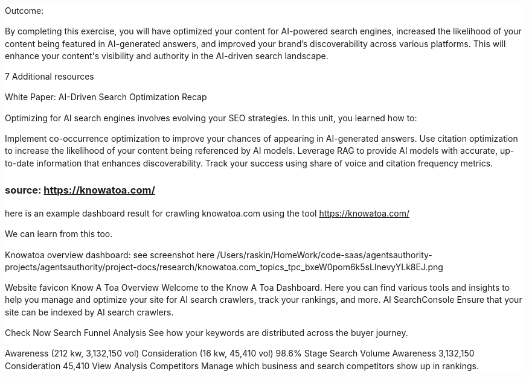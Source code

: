 Outcome:

By completing this exercise, you will have optimized your content for AI-powered search engines, increased the likelihood of your content being featured in AI-generated answers, and improved your brand’s discoverability across various platforms. This will enhance your content's visibility and authority in the AI-driven search landscape.

7
Additional resources



White Paper: AI-Driven Search Optimization
Recap



Optimizing for AI search engines involves evolving your SEO strategies. In this unit, you learned how to:

Implement co-occurrence optimization to improve your chances of appearing in AI-generated answers.
Use citation optimization to increase the likelihood of your content being referenced by AI models.
Leverage RAG to provide AI models with accurate, up-to-date information that enhances discoverability.
Track your success using share of voice and citation frequency metrics.



### source: https://knowatoa.com/

here is an example dashboard result for crawling knowatoa.com using the tool https://knowatoa.com/

We can learn from this too.

Knowatoa overview dashboard: 
see screenshot here /Users/raskin/HomeWork/code-saas/agentsauthority-projects/agentsauthority/project-docs/research/knowatoa.com_topics_tpc_bxeW0pom6k5sLlnevyYLk8EJ.png

Website favicon
Know A Toa Overview
Welcome to the Know A Toa Dashboard. Here you can find various tools and insights to help you manage and optimize your site for AI search crawlers, track your rankings, and more.
AI SearchConsole
Ensure that your site can be indexed by AI search crawlers.

Check Now
Search Funnel Analysis
See how your keywords are distributed across the buyer journey.

Awareness (212 kw, 3,132,150 vol)
Consideration (16 kw, 45,410 vol)
98.6%
Stage	Search Volume
Awareness	3,132,150
Consideration	45,410
View Analysis
Competitors
Manage which business and search competitors show up in rankings.
